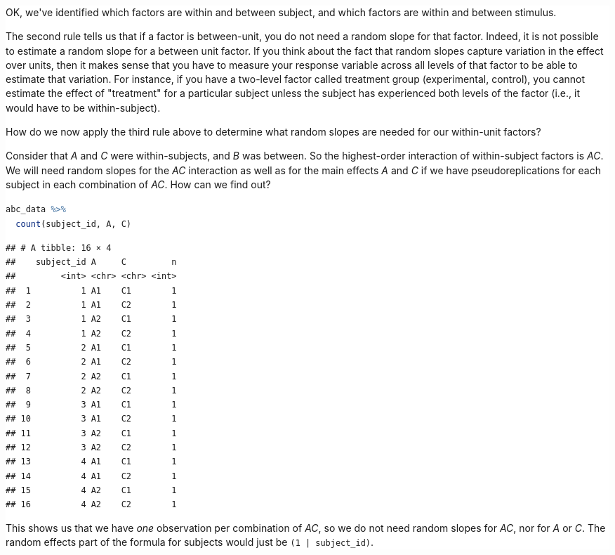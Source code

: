 
</div>


</div>


</div>

OK, we've identified which factors are within and between subject, and which factors are within and between stimulus. 

The second rule tells us that if a factor is between-unit, you do not need a random slope for that factor. Indeed, it is not possible to estimate a random slope for a between unit factor. If you think about the fact that random slopes capture variation in the effect over units, then it makes sense that you have to measure your response variable across all levels of that factor to be able to estimate that variation. For instance, if you have a two-level factor called treatment group (experimental, control), you cannot estimate the effect of "treatment" for a particular subject unless the subject has experienced both levels of the factor (i.e., it would have to be within-subject).

How do we now apply the third rule above to determine what random slopes are needed for our within-unit factors?

Consider that $A$ and $C$ were within-subjects, and $B$ was between. So the highest-order interaction of within-subject factors is $AC$. We will need random slopes for the $AC$ interaction as well as for the main effects $A$ and $C$ if we have pseudoreplications for each subject in each combination of $AC$. How can we find out? 


```r
abc_data %>%
  count(subject_id, A, C)
```

```
## # A tibble: 16 × 4
##    subject_id A     C         n
##         <int> <chr> <chr> <int>
##  1          1 A1    C1        1
##  2          1 A1    C2        1
##  3          1 A2    C1        1
##  4          1 A2    C2        1
##  5          2 A1    C1        1
##  6          2 A1    C2        1
##  7          2 A2    C1        1
##  8          2 A2    C2        1
##  9          3 A1    C1        1
## 10          3 A1    C2        1
## 11          3 A2    C1        1
## 12          3 A2    C2        1
## 13          4 A1    C1        1
## 14          4 A1    C2        1
## 15          4 A2    C1        1
## 16          4 A2    C2        1
```

This shows us that we have *one* observation per combination of $AC$, so we do not need random slopes for $AC$, nor for $A$ or $C$. The random effects part of the formula for subjects would just be `(1 | subject_id)`.
